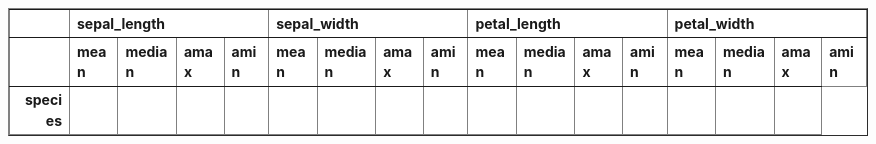 


<div>
<style scoped>
    .dataframe tbody tr th:only-of-type {
        vertical-align: middle;
    }

    .dataframe tbody tr th {
        vertical-align: top;
    }

    .dataframe thead tr th {
        text-align: left;
    }

    .dataframe thead tr:last-of-type th {
        text-align: right;
    }
</style>
<table border="1" class="dataframe">
  <thead>
    <tr>
      <th></th>
      <th colspan="4" halign="left">sepal_length</th>
      <th colspan="4" halign="left">sepal_width</th>
      <th colspan="4" halign="left">petal_length</th>
      <th colspan="4" halign="left">petal_width</th>
    </tr>
    <tr>
      <th></th>
      <th>mean</th>
      <th>median</th>
      <th>amax</th>
      <th>amin</th>
      <th>mean</th>
      <th>median</th>
      <th>amax</th>
      <th>amin</th>
      <th>mean</th>
      <th>median</th>
      <th>amax</th>
      <th>amin</th>
      <th>mean</th>
      <th>median</th>
      <th>amax</th>
      <th>amin</th>
    </tr>
    <tr>
      <th>species</th>
      <th></th>
      <th></th>
      <th></th>
      <th></th>
      <th></th>
      <th></th>
      <th></th>
      <th></th>
      <th></th>
      <th></th>
      <th></th>
      <th></th>
      <th></th>
      <th></th>
      <th></th>